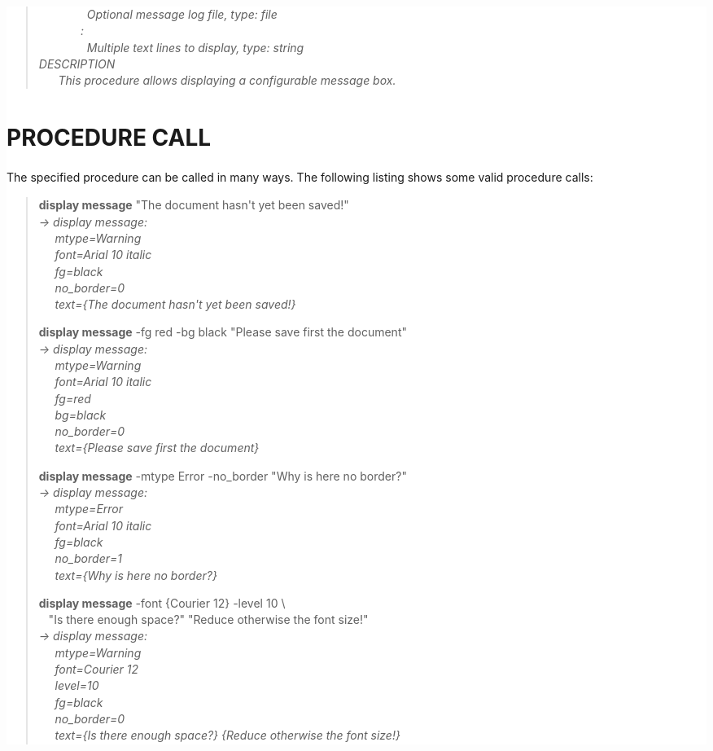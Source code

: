 > &nbsp;&nbsp;&nbsp;&nbsp;&nbsp;&nbsp;&nbsp;&nbsp;&nbsp;&nbsp;&nbsp;&nbsp;&nbsp;&nbsp;&nbsp;*Optional message log file, type: file*  
> &nbsp;&nbsp;&nbsp;&nbsp;&nbsp;&nbsp;&nbsp;&nbsp;&nbsp;&nbsp;&nbsp;&nbsp;*<text> :*  
> &nbsp;&nbsp;&nbsp;&nbsp;&nbsp;&nbsp;&nbsp;&nbsp;&nbsp;&nbsp;&nbsp;&nbsp;&nbsp;&nbsp;&nbsp;*Multiple text lines to display, type: string*  
> *DESCRIPTION*  
> &nbsp;&nbsp;&nbsp;&nbsp;&nbsp;&nbsp;*This procedure allows displaying a configurable message box\.*

# <a name='section5'></a>PROCEDURE CALL

The specified procedure can be called in many ways\. The following listing shows
some valid procedure calls:

> __display message__ "The document hasn't yet been saved\!"  
> *\-> display message:*  
> &nbsp;&nbsp;&nbsp;&nbsp;&nbsp;*mtype=Warning*  
> &nbsp;&nbsp;&nbsp;&nbsp;&nbsp;*font=Arial 10 italic*  
> &nbsp;&nbsp;&nbsp;&nbsp;&nbsp;*fg=black*  
> &nbsp;&nbsp;&nbsp;&nbsp;&nbsp;*no\_border=0*  
> &nbsp;&nbsp;&nbsp;&nbsp;&nbsp;*text=\{The document hasn't yet been saved\!\}*  
>   
>   
> __display message__ \-fg red \-bg black "Please save first the document"  
> *\-> display message:*  
> &nbsp;&nbsp;&nbsp;&nbsp;&nbsp;*mtype=Warning*  
> &nbsp;&nbsp;&nbsp;&nbsp;&nbsp;*font=Arial 10 italic*  
> &nbsp;&nbsp;&nbsp;&nbsp;&nbsp;*fg=red*  
> &nbsp;&nbsp;&nbsp;&nbsp;&nbsp;*bg=black*  
> &nbsp;&nbsp;&nbsp;&nbsp;&nbsp;*no\_border=0*  
> &nbsp;&nbsp;&nbsp;&nbsp;&nbsp;*text=\{Please save first the document\}*  
>   
>   
> __display message__ \-mtype Error \-no\_border "Why is here no border?"  
> *\-> display message:*  
> &nbsp;&nbsp;&nbsp;&nbsp;&nbsp;*mtype=Error*  
> &nbsp;&nbsp;&nbsp;&nbsp;&nbsp;*font=Arial 10 italic*  
> &nbsp;&nbsp;&nbsp;&nbsp;&nbsp;*fg=black*  
> &nbsp;&nbsp;&nbsp;&nbsp;&nbsp;*no\_border=1*  
> &nbsp;&nbsp;&nbsp;&nbsp;&nbsp;*text=\{Why is here no border?\}*  
>   
>   
> __display message__ \-font \{Courier 12\} \-level 10 \\  
> &nbsp;&nbsp;&nbsp;"Is there enough space?" "Reduce otherwise the font size\!"  
> *\-> display message:*  
> &nbsp;&nbsp;&nbsp;&nbsp;&nbsp;*mtype=Warning*  
> &nbsp;&nbsp;&nbsp;&nbsp;&nbsp;*font=Courier 12*  
> &nbsp;&nbsp;&nbsp;&nbsp;&nbsp;*level=10*  
> &nbsp;&nbsp;&nbsp;&nbsp;&nbsp;*fg=black*  
> &nbsp;&nbsp;&nbsp;&nbsp;&nbsp;*no\_border=0*  
> &nbsp;&nbsp;&nbsp;&nbsp;&nbsp;*text=\{Is there enough space?\} \{Reduce otherwise the font size\!\}*
